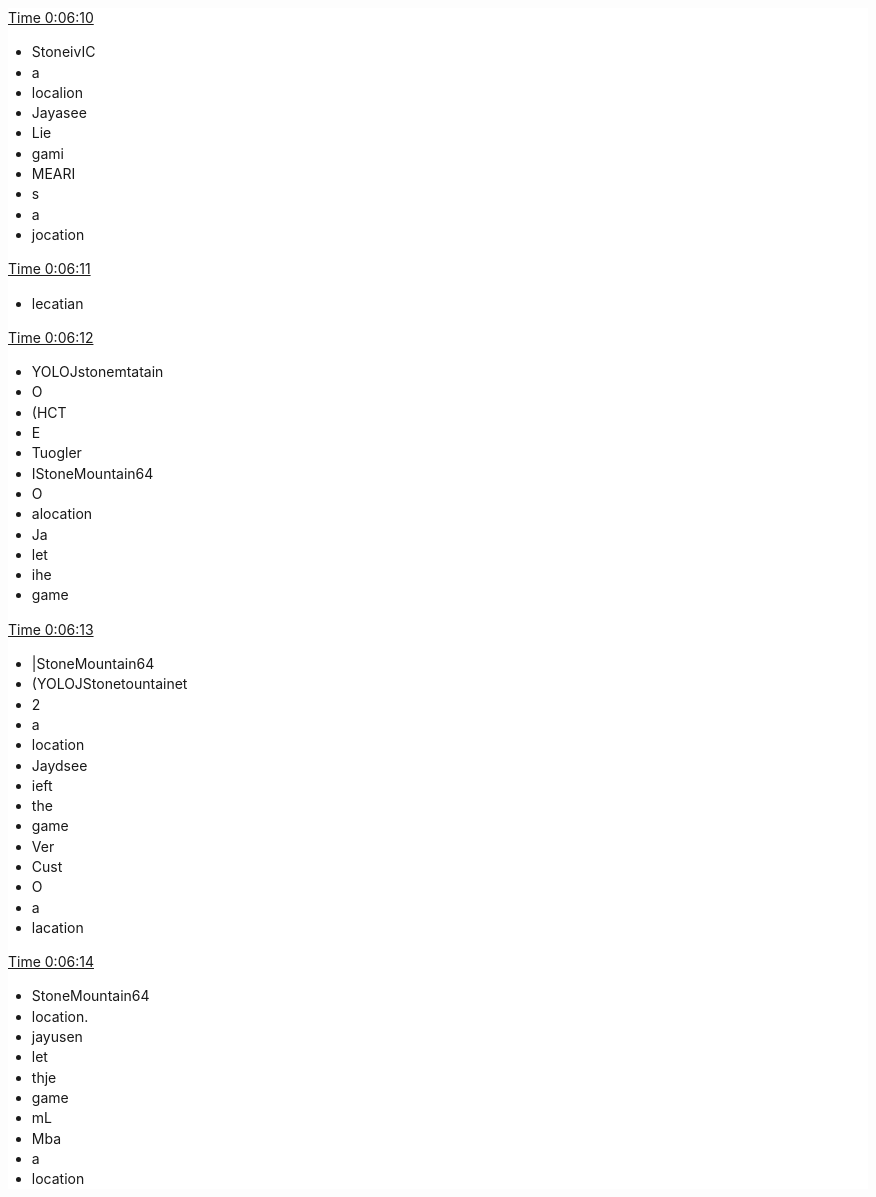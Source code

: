  [Time 0:06:10](https://youtu.be/63j74H0uJH4?t=365) 
- StoneivIC 
- a 
- localion 
- Jayasee 
- Lie 
- gami 
- MEARI 
- s 
- a 
- jocation 

 [Time 0:06:11](https://youtu.be/63j74H0uJH4?t=366) 
- lecatian 

 [Time 0:06:12](https://youtu.be/63j74H0uJH4?t=367) 
- YOLOJstonemtatain 
- O 
- (HCT 
- E 
- Tuogler 
- IStoneMountain64 
- O 
- alocation 
- Ja 
- let 
- ihe 
- game 

 [Time 0:06:13](https://youtu.be/63j74H0uJH4?t=368) 
- |StoneMountain64 
- (YOLOJStonetountainet 
- 2 
- a 
- location 
- Jaydsee 
- ieft 
- the 
- game 
- Ver 
- Cust 
- O 
- a 
- lacation 

 [Time 0:06:14](https://youtu.be/63j74H0uJH4?t=369) 
- StoneMountain64 
- location. 
- jayusen 
- let 
- thje 
- game 
- mL 
- Mba 
- a 
- location 
